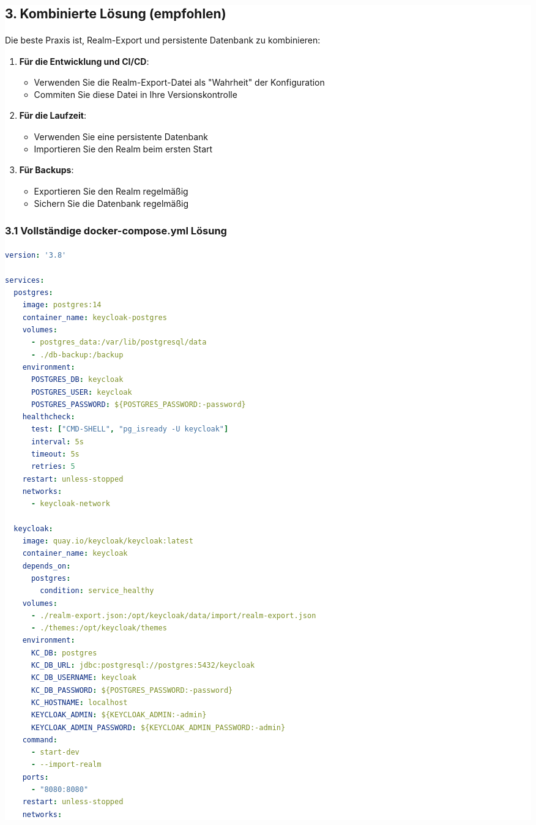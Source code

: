 ## 3. Kombinierte Lösung (empfohlen)

Die beste Praxis ist, Realm-Export und persistente Datenbank zu kombinieren:

1. **Für die Entwicklung und CI/CD**:
   - Verwenden Sie die Realm-Export-Datei als "Wahrheit" der Konfiguration
   - Commiten Sie diese Datei in Ihre Versionskontrolle

2. **Für die Laufzeit**:
   - Verwenden Sie eine persistente Datenbank
   - Importieren Sie den Realm beim ersten Start

3. **Für Backups**:
   - Exportieren Sie den Realm regelmäßig
   - Sichern Sie die Datenbank regelmäßig

### 3.1 Vollständige docker-compose.yml Lösung

```yaml
version: '3.8'

services:
  postgres:
    image: postgres:14
    container_name: keycloak-postgres
    volumes:
      - postgres_data:/var/lib/postgresql/data
      - ./db-backup:/backup
    environment:
      POSTGRES_DB: keycloak
      POSTGRES_USER: keycloak
      POSTGRES_PASSWORD: ${POSTGRES_PASSWORD:-password}
    healthcheck:
      test: ["CMD-SHELL", "pg_isready -U keycloak"]
      interval: 5s
      timeout: 5s
      retries: 5
    restart: unless-stopped
    networks:
      - keycloak-network
      
  keycloak:
    image: quay.io/keycloak/keycloak:latest
    container_name: keycloak
    depends_on:
      postgres:
        condition: service_healthy
    volumes:
      - ./realm-export.json:/opt/keycloak/data/import/realm-export.json
      - ./themes:/opt/keycloak/themes
    environment:
      KC_DB: postgres
      KC_DB_URL: jdbc:postgresql://postgres:5432/keycloak
      KC_DB_USERNAME: keycloak
      KC_DB_PASSWORD: ${POSTGRES_PASSWORD:-password}
      KC_HOSTNAME: localhost
      KEYCLOAK_ADMIN: ${KEYCLOAK_ADMIN:-admin}
      KEYCLOAK_ADMIN_PASSWORD: ${KEYCLOAK_ADMIN_PASSWORD:-admin}
    command: 
      - start-dev
      - --import-realm
    ports:
      - "8080:8080"
    restart: unless-stopped
    networks:
```